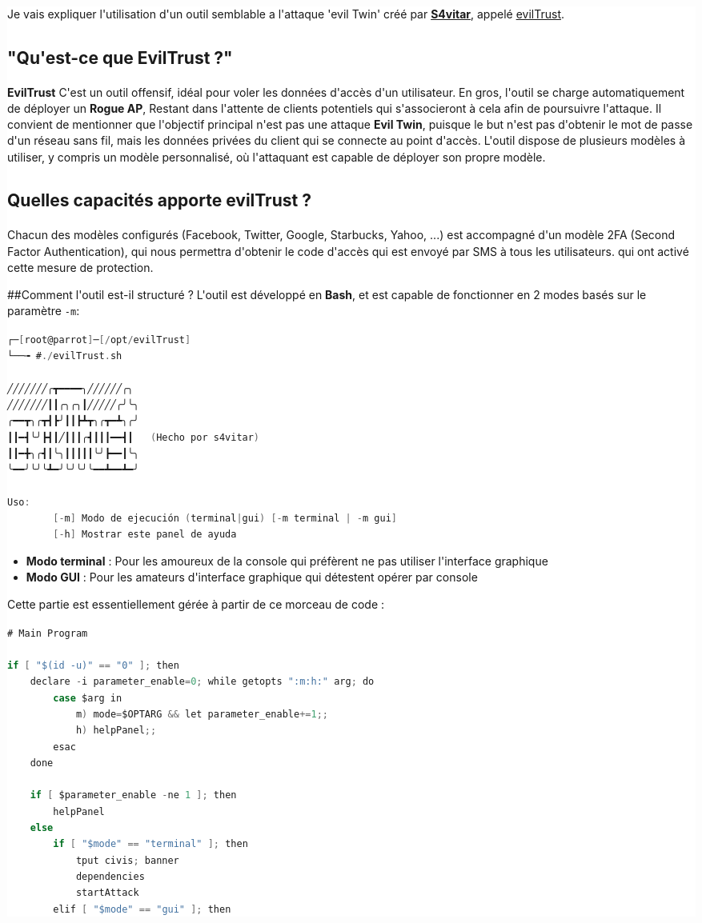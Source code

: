 Je vais expliquer l'utilisation d'un outil semblable a l'attaque 'evil Twin' créé par [**S4vitar**](https://github.com/s4vitar), appelé [evilTrust](https://github.com/s4vitar/evilTrust).


## "Qu'est-ce que EvilTrust ?" 

**EvilTrust** C'est un outil offensif, idéal pour voler les données d'accès d'un utilisateur. En gros, l'outil se charge automatiquement de déployer un **Rogue AP**, Restant dans l'attente de clients potentiels qui s'associeront à cela afin de poursuivre l'attaque.
Il convient de mentionner que l'objectif principal n'est pas une attaque **Evil Twin**, puisque le but n'est pas d'obtenir le mot de passe d'un réseau sans fil, mais les données privées du client qui se connecte au point d'accès.
L'outil dispose de plusieurs modèles à utiliser, y compris un modèle personnalisé, où l'attaquant est capable de déployer son propre modèle.

## Quelles capacités apporte evilTrust ?

Chacun des modèles configurés (Facebook, Twitter, Google, Starbucks, Yahoo, ...) est accompagné d'un modèle 2FA (Second Factor Authentication), qui nous permettra d'obtenir le code d'accès qui est envoyé par SMS à tous les utilisateurs. qui ont activé cette mesure de protection.

##Comment l'outil est-il structuré ?
L'outil est développé en **Bash**, et est capable de fonctionner en 2 modes basés sur le paramètre `-m`:

```go
┌─[root@parrot]─[/opt/evilTrust]
└──╼ #./evilTrust.sh 

╱╱╱╱╱╱╱╭┳━━━━╮╱╱╱╱╱╱╭╮
╱╱╱╱╱╱╱┃┃╭╮╭╮┃╱╱╱╱╱╭╯╰╮
╭━━┳╮╭┳┫┣╯┃┃┣┻┳╮╭┳━┻╮╭╯
┃┃━┫╰╯┣┫┃╱┃┃┃╭┫┃┃┃━━┫┃   (Hecho por s4vitar)
┃┃━╋╮╭┫┃╰╮┃┃┃┃┃╰╯┣━━┃╰╮
╰━━╯╰╯╰┻━╯╰╯╰╯╰━━┻━━┻━╯

Uso:
        [-m] Modo de ejecución (terminal|gui) [-m terminal | -m gui]
        [-h] Mostrar este panel de ayuda
```

- **Modo terminal** : Pour les amoureux de la console qui préfèrent ne pas utiliser l'interface graphique
- **Modo GUI** : Pour les amateurs d'interface graphique qui détestent opérer par console

Cette partie est essentiellement gérée à partir de ce morceau de code :


```go
# Main Program

if [ "$(id -u)" == "0" ]; then
	declare -i parameter_enable=0; while getopts ":m:h:" arg; do
		case $arg in
			m) mode=$OPTARG && let parameter_enable+=1;;
			h) helpPanel;;
		esac
	done

	if [ $parameter_enable -ne 1 ]; then
		helpPanel
	else
		if [ "$mode" == "terminal" ]; then
			tput civis; banner
			dependencies
			startAttack
		elif [ "$mode" == "gui" ]; then
```